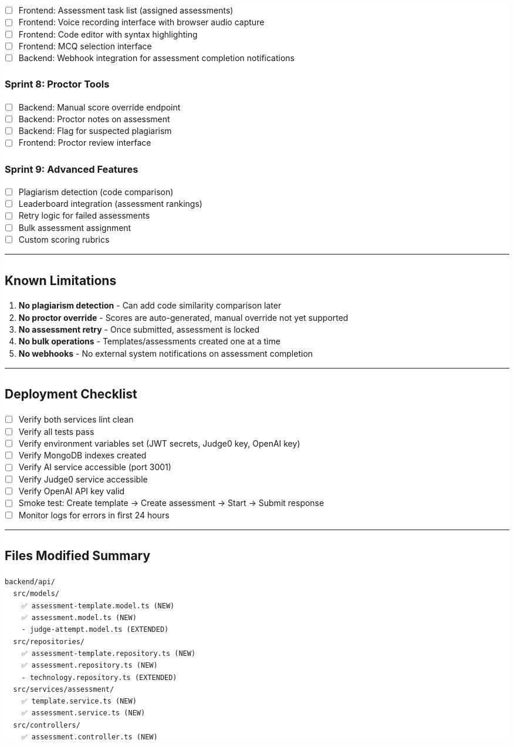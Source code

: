 - [ ] Frontend: Assessment task list (assigned assessments)
- [ ] Frontend: Voice recording interface with browser audio capture
- [ ] Frontend: Code editor with syntax highlighting
- [ ] Frontend: MCQ selection interface
- [ ] Backend: Webhook integration for assessment completion notifications

### Sprint 8: Proctor Tools

- [ ] Backend: Manual score override endpoint
- [ ] Backend: Proctor notes on assessment
- [ ] Backend: Flag for suspected plagiarism
- [ ] Frontend: Proctor review interface

### Sprint 9: Advanced Features

- [ ] Plagiarism detection (code comparison)
- [ ] Leaderboard integration (assessment rankings)
- [ ] Retry logic for failed assessments
- [ ] Bulk assessment assignment
- [ ] Custom scoring rubrics

---

## Known Limitations

1. **No plagiarism detection** - Can add code similarity comparison later
2. **No proctor override** - Scores are auto-generated, manual override not yet supported
3. **No assessment retry** - Once submitted, assessment is locked
4. **No bulk operations** - Templates/assessments created one at a time
5. **No webhooks** - No external system notifications on assessment completion

---

## Deployment Checklist

- [ ] Verify both services lint clean
- [ ] Verify all tests pass
- [ ] Verify environment variables set (JWT secrets, Judge0 key, OpenAI key)
- [ ] Verify MongoDB indexes created
- [ ] Verify AI service accessible (port 3001)
- [ ] Verify Judge0 service accessible
- [ ] Verify OpenAI API key valid
- [ ] Smoke test: Create template → Create assessment → Start → Submit response
- [ ] Monitor logs for errors in first 24 hours

---

## Files Modified Summary

```
backend/api/
  src/models/
    ✅ assessment-template.model.ts (NEW)
    ✅ assessment.model.ts (NEW)
    - judge-attempt.model.ts (EXTENDED)
  src/repositories/
    ✅ assessment-template.repository.ts (NEW)
    ✅ assessment.repository.ts (NEW)
    - technology.repository.ts (EXTENDED)
  src/services/assessment/
    ✅ template.service.ts (NEW)
    ✅ assessment.service.ts (NEW)
  src/controllers/
    ✅ assessment.controller.ts (NEW)
```